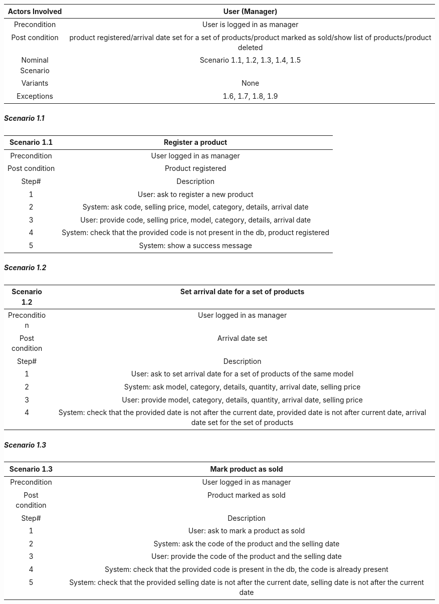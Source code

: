 | Actors Involved  |                               User (Manager)                                       |
| :--------------: | :------------------------------------------------------------------: |
|   Precondition   | User is logged in as manager |
|  Post condition  | product registered/arrival date set for a set of products/product marked as sold/show list of products/product deleted   |
| Nominal Scenario |         Scenario 1.1, 1.2, 1.3, 1.4, 1.5     |
|     Variants     |                      None                   |
|    Exceptions    |                       1.6, 1.7, 1.8, 1.9            |

##### Scenario 1.1

|  Scenario 1.1  |                                       Register a product                               |
| :------------: | :------------------------------------------------------------------------: |
|  Precondition  | User logged in as manager |
| Post condition |  Product registered   |
|     Step#      |                                Description                                 |
|       1        |    User: ask to register a new product                                                              |
|       2        |    System: ask code, selling price, model, category, details, arrival date                                                      |
|      3      |   User: provide code, selling price, model, category, details, arrival date                                             |
|      4      |   System: check that the provided code is not present in the db, product registered                                      |
|      5      |   System: show a success message                                        |

##### Scenario 1.2

|  Scenario 1.2  |                                       Set arrival date for a set of products                                  |
| :------------: | :------------------------------------------------------------------------: |
|  Precondition  | User logged in as manager |
| Post condition |  Arrival date set   |
|     Step#      |                                Description                                 |
|       1        |    User: ask to set arrival date for a set of products of the same model                                                            |
|       2        |    System: ask model, category, details, quantity, arrival date, selling price                                                      |
|      3      |   User: provide model, category, details, quantity, arrival date, selling price                                    |
|      4      |   System: check that the provided date is not after the current date, provided date is not after current date, arrival date set for the set of products                                |

##### Scenario 1.3

|  Scenario 1.3  |                                       Mark product as sold                                   |
| :------------: | :------------------------------------------------------------------------: |
|  Precondition  | User logged in as manager |
| Post condition |  Product marked as sold   |
|     Step#      |                                Description                                 |
|       1        |    User: ask to mark a product as sold                                                        |
|       2        |    System: ask the code of the product and the selling date                                                     |
|      3      |   User: provide the code of the product and the selling date                                   |
|      4      |   System: check that the provided code is present in the db, the code is already present                            |
|      5      |   System: check that the provided selling date is not after the current date, selling date is not after the current date        |